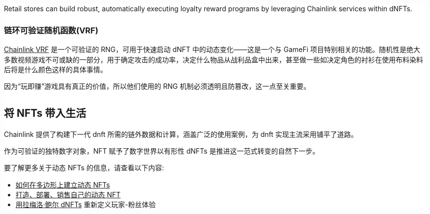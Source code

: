 <figcaption id="caption-attachment-3609" class="wp-caption-text">Retail stores can build robust, automatically executing loyalty reward programs by leveraging Chainlink services within dNFTs.</figcaption>



### 链环可验证随机函数(VRF)

[Chainlink VRF](https://docs.chain.link/docs/chainlink-vrf/) 是一个可验证的 RNG，可用于快速启动 dNFT 中的动态变化——这是一个与 GameFi 项目特别相关的功能。随机性是绝大多数视频游戏不可或缺的一部分，用于确定攻击的成功率，决定什么物品从战利品盒中出来，甚至做一些如决定角色的衬衫在使用布料染料后将是什么颜色这样的具体事情。

因为“玩即赚”游戏具有真正的价值，所以他们使用的 RNG 机制必须透明且防篡改，这一点至关重要。

## 将 NFTs 带入生活

Chainlink 提供了构建下一代 dnft 所需的链外数据和计算，涵盖广泛的使用案例，为 dnft 实现主流采用铺平了道路。

作为可验证的独特数字对象，NFT 赋予了数字世界以有形性 dNFTs 是推进这一范式转变的自然下一步。

要了解更多关于动态 NFTs 的信息，请查看以下内容:

*   [如何在多边形上建立动态 NFTs](https://blog.chain.link/how-to-build-dynamic-nfts-on-polygon/)
*   [打造、部署、销售自己的动态 NFT](https://blog.chain.link/build-deploy-and-sell-your-own-dynamic-nft/)
*   [用拉梅洛·鲍尔 dNFTs](https://blog.chain.link/how-lamelo-ball-dynamic-nfts-redefine-player-fan-experience/) 重新定义玩家-粉丝体验